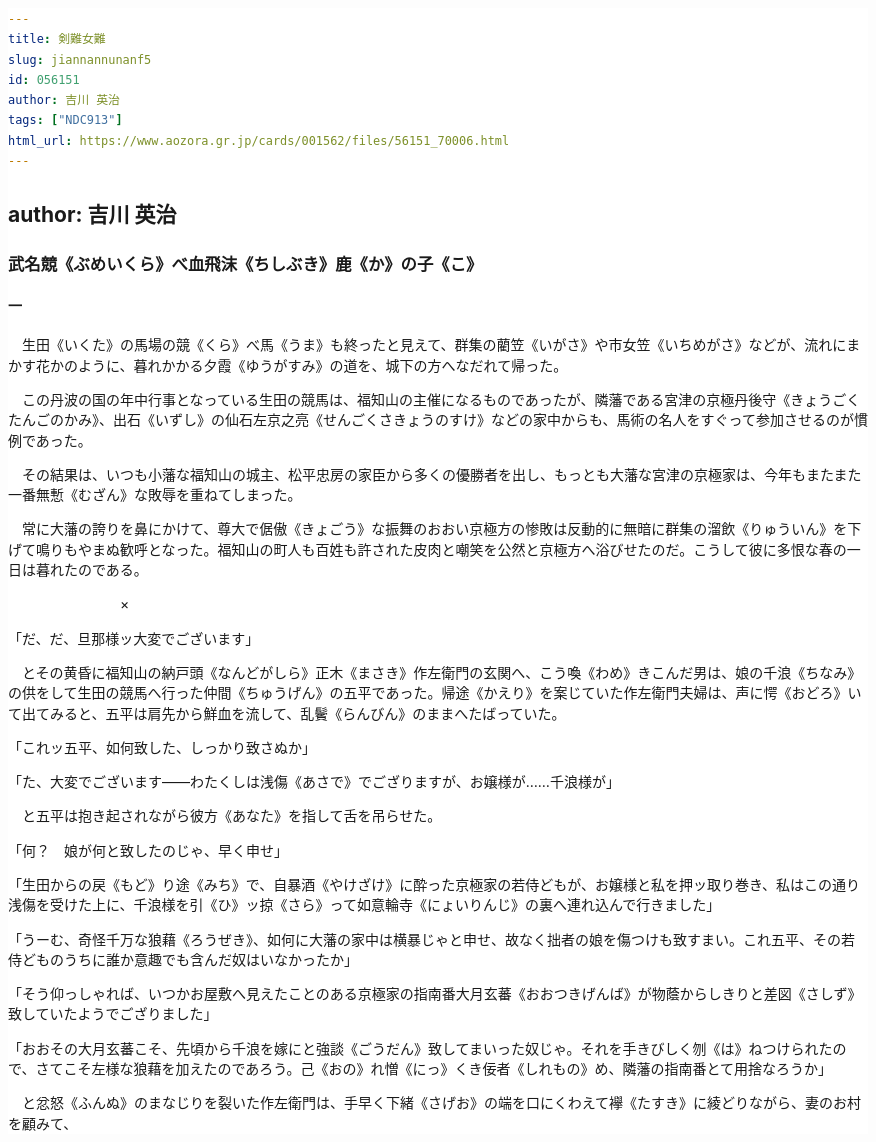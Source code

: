 ```yaml
---
title: 剣難女難
slug: jiannannunanf5
id: 056151
author: 吉川 英治
tags: ["NDC913"]
html_url: https://www.aozora.gr.jp/cards/001562/files/56151_70006.html
---
```


## author: 吉川 英治

### 武名競《ぶめいくら》べ血飛沫《ちしぶき》鹿《か》の子《こ》




#### 一




　生田《いくた》の馬場の競《くら》べ馬《うま》も終ったと見えて、群集の藺笠《いがさ》や市女笠《いちめがさ》などが、流れにまかす花かのように、暮れかかる夕霞《ゆうがすみ》の道を、城下の方へなだれて帰った。

　この丹波の国の年中行事となっている生田の競馬は、福知山の主催になるものであったが、隣藩である宮津の京極丹後守《きょうごくたんごのかみ》、出石《いずし》の仙石左京之亮《せんごくさきょうのすけ》などの家中からも、馬術の名人をすぐって参加させるのが慣例であった。

　その結果は、いつも小藩な福知山の城主、松平忠房の家臣から多くの優勝者を出し、もっとも大藩な宮津の京極家は、今年もまたまた一番無慙《むざん》な敗辱を重ねてしまった。

　常に大藩の誇りを鼻にかけて、尊大で倨傲《きょごう》な振舞のおおい京極方の惨敗は反動的に無暗に群集の溜飲《りゅういん》を下げて鳴りもやまぬ歓呼となった。福知山の町人も百姓も許された皮肉と嘲笑を公然と京極方へ浴びせたのだ。こうして彼に多恨な春の一日は暮れたのである。

　　　　　　　　×

「だ、だ、旦那様ッ大変でございます」

　とその黄昏に福知山の納戸頭《なんどがしら》正木《まさき》作左衛門の玄関へ、こう喚《わめ》きこんだ男は、娘の千浪《ちなみ》の供をして生田の競馬へ行った仲間《ちゅうげん》の五平であった。帰途《かえり》を案じていた作左衛門夫婦は、声に愕《おどろ》いて出てみると、五平は肩先から鮮血を流して、乱鬢《らんびん》のままへたばっていた。

「これッ五平、如何致した、しっかり致さぬか」

「た、大変でございます――わたくしは浅傷《あさで》でござりますが、お嬢様が……千浪様が」

　と五平は抱き起されながら彼方《あなた》を指して舌を吊らせた。

「何？　娘が何と致したのじゃ、早く申せ」

「生田からの戻《もど》り途《みち》で、自暴酒《やけざけ》に酔った京極家の若侍どもが、お嬢様と私を押ッ取り巻き、私はこの通り浅傷を受けた上に、千浪様を引《ひ》ッ掠《さら》って如意輪寺《にょいりんじ》の裏へ連れ込んで行きました」

「うーむ、奇怪千万な狼藉《ろうぜき》、如何に大藩の家中は横暴じゃと申せ、故なく拙者の娘を傷つけも致すまい。これ五平、その若侍どものうちに誰か意趣でも含んだ奴はいなかったか」

「そう仰っしゃれば、いつかお屋敷へ見えたことのある京極家の指南番大月玄蕃《おおつきげんば》が物蔭からしきりと差図《さしず》致していたようでござりました」

「おおその大月玄蕃こそ、先頃から千浪を嫁にと強談《ごうだん》致してまいった奴じゃ。それを手きびしく刎《は》ねつけられたので、さてこそ左様な狼藉を加えたのであろう。己《おの》れ憎《にっ》くき佞者《しれもの》め、隣藩の指南番とて用捨なろうか」

　と忿怒《ふんぬ》のまなじりを裂いた作左衛門は、手早く下緒《さげお》の端を口にくわえて襷《たすき》に綾どりながら、妻のお村を顧みて、
